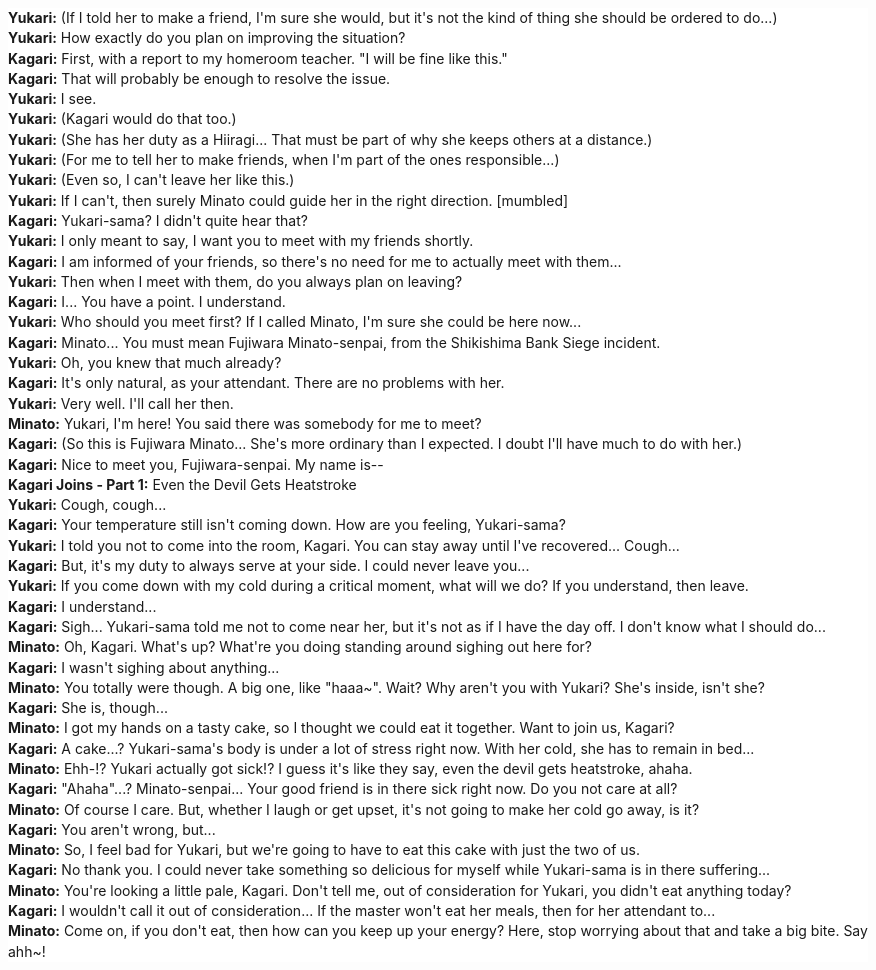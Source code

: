 **Yukari:** (If I told her to make a friend, I'm sure she would, but it's not the kind of thing she should be ordered to do...)  
**Yukari:** How exactly do you plan on improving the situation?  
**Kagari:** First, with a report to my homeroom teacher. "I will be fine like this."  
**Kagari:** That will probably be enough to resolve the issue.  
**Yukari:** I see.  
**Yukari:** (Kagari would do that too.)  
**Yukari:** (She has her duty as a Hiiragi... That must be part of why she keeps others at a distance.)  
**Yukari:** (For me to tell her to make friends, when I'm part of the ones responsible...)  
**Yukari:** (Even so, I can't leave her like this.)  
**Yukari:** If I can't, then surely Minato could guide her in the right direction. [mumbled]  
**Kagari:** Yukari-sama? I didn't quite hear that?  
**Yukari:** I only meant to say, I want you to meet with my friends shortly.  
**Kagari:** I am informed of your friends, so there's no need for me to actually meet with them...  
**Yukari:** Then when I meet with them, do you always plan on leaving?  
**Kagari:** I... You have a point. I understand.  
**Yukari:** Who should you meet first? If I called Minato, I'm sure she could be here now...  
**Kagari:** Minato... You must mean Fujiwara Minato-senpai, from the Shikishima Bank Siege incident.  
**Yukari:** Oh, you knew that much already?  
**Kagari:** It's only natural, as your attendant. There are no problems with her.  
**Yukari:** Very well. I'll call her then.  
**Minato:** Yukari, I'm here! You said there was somebody for me to meet?  
**Kagari:** (So this is Fujiwara Minato... She's more ordinary than I expected. I doubt I'll have much to do with her.)  
**Kagari:** Nice to meet you, Fujiwara-senpai. My name is--  
**Kagari Joins - Part 1:** Even the Devil Gets Heatstroke  
**Yukari:** Cough, cough...  
**Kagari:** Your temperature still isn't coming down. How are you feeling, Yukari-sama?  
**Yukari:** I told you not to come into the room, Kagari. You can stay away until I've recovered... Cough...  
**Kagari:** But, it's my duty to always serve at your side. I could never leave you...  
**Yukari:** If you come down with my cold during a critical moment, what will we do? If you understand, then leave.  
**Kagari:** I understand...  
**Kagari:** Sigh... Yukari-sama told me not to come near her, but it's not as if I have the day off. I don't know what I should do...  
**Minato:** Oh, Kagari. What's up? What're you doing standing around sighing out here for?  
**Kagari:** I wasn't sighing about anything...  
**Minato:** You totally were though. A big one, like "haaa~". Wait? Why aren't you with Yukari? She's inside, isn't she?  
**Kagari:** She is, though...  
**Minato:** I got my hands on a tasty cake, so I thought we could eat it together. Want to join us, Kagari?  
**Kagari:** A cake...? Yukari-sama's body is under a lot of stress right now. With her cold, she has to remain in bed...  
**Minato:** Ehh-!? Yukari actually got sick!? I guess it's like they say, even the devil gets heatstroke, ahaha.  
**Kagari:** "Ahaha"...? Minato-senpai... Your good friend is in there sick right now. Do you not care at all?  
**Minato:** Of course I care. But, whether I laugh or get upset, it's not going to make her cold go away, is it?  
**Kagari:** You aren't wrong, but...  
**Minato:** So, I feel bad for Yukari, but we're going to have to eat this cake with just the two of us.  
**Kagari:** No thank you. I could never take something so delicious for myself while Yukari-sama is in there suffering...  
**Minato:** You're looking a little pale, Kagari. Don't tell me, out of consideration for Yukari, you didn't eat anything today?  
**Kagari:** I wouldn't call it out of consideration... If the master won't eat her meals, then for her attendant to...  
**Minato:** Come on, if you don't eat, then how can you keep up your energy? Here, stop worrying about that and take a big bite. Say ahh~!  